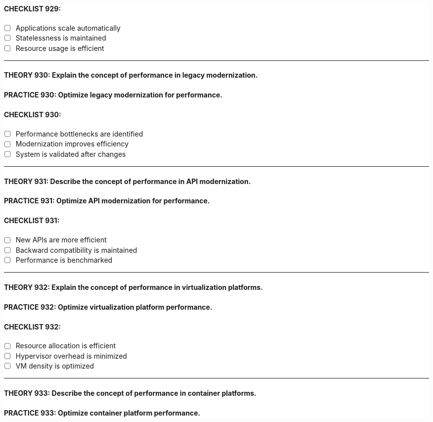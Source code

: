 #### CHECKLIST 929:

- [ ] Applications scale automatically
- [ ] Statelessness is maintained
- [ ] Resource usage is efficient

---

#### THEORY 930: Explain the concept of performance in legacy modernization.

#### PRACTICE 930: Optimize legacy modernization for performance.

#### CHECKLIST 930:

- [ ] Performance bottlenecks are identified
- [ ] Modernization improves efficiency
- [ ] System is validated after changes

---

#### THEORY 931: Describe the concept of performance in API modernization.

#### PRACTICE 931: Optimize API modernization for performance.

#### CHECKLIST 931:

- [ ] New APIs are more efficient
- [ ] Backward compatibility is maintained
- [ ] Performance is benchmarked

---

#### THEORY 932: Explain the concept of performance in virtualization platforms.

#### PRACTICE 932: Optimize virtualization platform performance.

#### CHECKLIST 932:

- [ ] Resource allocation is efficient
- [ ] Hypervisor overhead is minimized
- [ ] VM density is optimized

---

#### THEORY 933: Describe the concept of performance in container platforms.

#### PRACTICE 933: Optimize container platform performance.


[^1]: https://cloud.google.com/release-notes
[^2]: https://publishup.uni-potsdam.de/files/6610/dawoud_diss.pdf
[^3]: https://www.academia.edu/91849798/Scalability_and_Performance_Management_of_Internet_Applications_in_the_Cloud
[^4]: https://www.debian.org/devel/wnpp/being_packaged.ru.html
[^5]: https://scispace.com/pdf/programming-persistent-memory-a-comprehensive-guide-for-4jjsye3sj7.pdf
[^6]: https://download.microsoft.com/download/a/7/e/a7ea6fd9-2f56-439e-a8de-024c968f26d1/ScaleNet.pdf
[^7]: https://777russia.ru/book/uploads/ПРОГРАММИРОВАНИЕ/C%23/Pro .NET 4.5 Performance, 2012.pdf
[^8]: https://apache.googlesource.com/ignite/+/073488ac97517bbaad9f6b94b781fc404646f191^!/
[^9]: https://belitsoft.com/generative-ai-app-development-company
[^10]: https://www.ibm.com/docs/cs/SSHLNR_8.1.4/com.ibm.pm.doc/apm_onprem_guide.pdf
[^11]: https://cscourses.azurewebsites.net/eBooks/Pro .NET Memory Management.pdf
[^12]: https://belitsoft.com/application-modernization-services
[^13]: https://dergipark.org.tr/tr/download/article-file/3956609
[^14]: https://media.readthedocs.org/pdf/couchdb/3.3.3.post4/couchdb.pdf
[^15]: https://fortinetweb.s3.amazonaws.com/docs.fortinet.com/v2/attachments/8ee26172-4926-11ee-8e6d-fa163e15d75b/Standalone_PDF.pdf